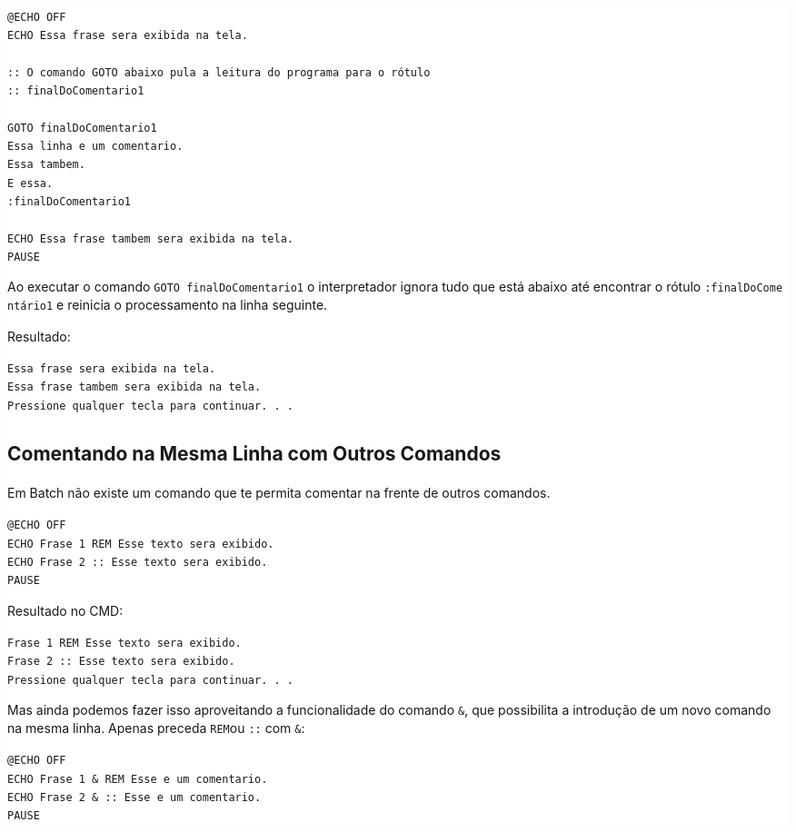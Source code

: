 ``` batch
@ECHO OFF
ECHO Essa frase sera exibida na tela.

:: O comando GOTO abaixo pula a leitura do programa para o rótulo 
:: finalDoComentario1

GOTO finalDoComentario1
Essa linha e um comentario.
Essa tambem.
E essa.
:finalDoComentario1

ECHO Essa frase tambem sera exibida na tela.
PAUSE
```

Ao executar o comando ```GOTO finalDoComentario1``` o interpretador ignora tudo que está abaixo até encontrar o rótulo ```:finalDoComentário1``` e reinicia o processamento na linha seguinte.

Resultado:
~~~ console
Essa frase sera exibida na tela.
Essa frase tambem sera exibida na tela.
Pressione qualquer tecla para continuar. . .
~~~



## Comentando na Mesma Linha com Outros Comandos

Em Batch não existe um comando que te permita comentar na frente de outros comandos. 

``` batch
@ECHO OFF
ECHO Frase 1 REM Esse texto sera exibido.
ECHO Frase 2 :: Esse texto sera exibido.
PAUSE
```
Resultado no CMD:

~~~ console
Frase 1 REM Esse texto sera exibido.
Frase 2 :: Esse texto sera exibido.
Pressione qualquer tecla para continuar. . .
~~~

Mas ainda podemos fazer isso aproveitando a funcionalidade do comando ```&```, que possibilita a introdução de um novo comando na mesma linha. 
Apenas preceda ```REM```ou ```::``` com ```&```:

``` batch 
@ECHO OFF
ECHO Frase 1 & REM Esse e um comentario.
ECHO Frase 2 & :: Esse e um comentario.
PAUSE
```
